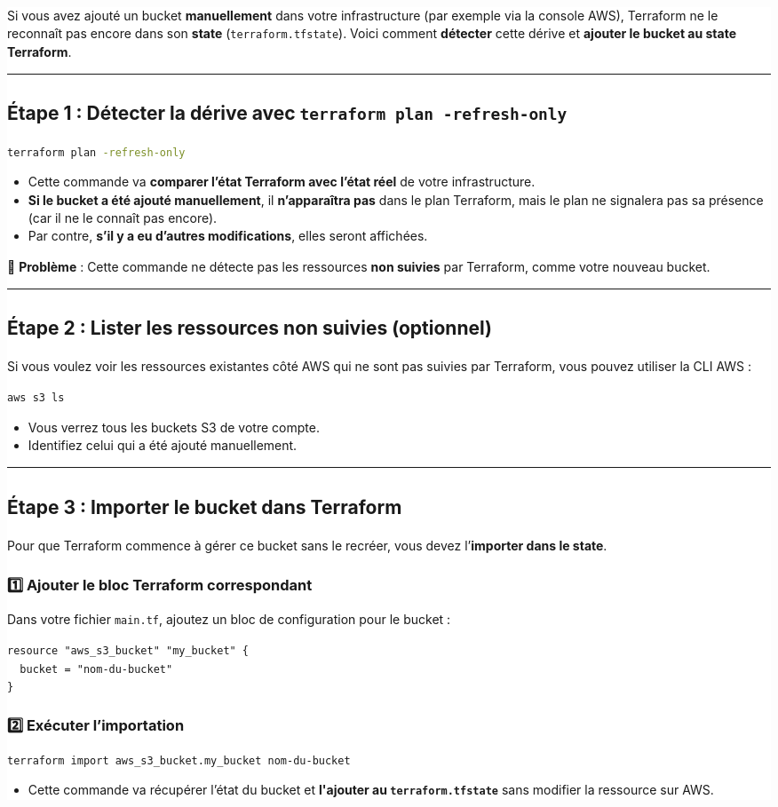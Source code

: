 Si vous avez ajouté un bucket **manuellement** dans votre infrastructure (par exemple via la console AWS), Terraform ne le reconnaît pas encore dans son **state** (`terraform.tfstate`). Voici comment **détecter** cette dérive et **ajouter le bucket au state Terraform**.

---

## **Étape 1 : Détecter la dérive avec `terraform plan -refresh-only`**
```sh
terraform plan -refresh-only
```
- Cette commande va **comparer l’état Terraform avec l’état réel** de votre infrastructure.  
- **Si le bucket a été ajouté manuellement**, il **n’apparaîtra pas** dans le plan Terraform, mais le plan ne signalera pas sa présence (car il ne le connaît pas encore).  
- Par contre, **s’il y a eu d’autres modifications**, elles seront affichées.

🚨 **Problème** : Cette commande ne détecte pas les ressources **non suivies** par Terraform, comme votre nouveau bucket.

---

## **Étape 2 : Lister les ressources non suivies (optionnel)**
Si vous voulez voir les ressources existantes côté AWS qui ne sont pas suivies par Terraform, vous pouvez utiliser la CLI AWS :

```sh
aws s3 ls
```
- Vous verrez tous les buckets S3 de votre compte.
- Identifiez celui qui a été ajouté manuellement.

---

## **Étape 3 : Importer le bucket dans Terraform**
Pour que Terraform commence à gérer ce bucket sans le recréer, vous devez l’**importer dans le state**.

### **1️⃣ Ajouter le bloc Terraform correspondant**
Dans votre fichier `main.tf`, ajoutez un bloc de configuration pour le bucket :
```hcl
resource "aws_s3_bucket" "my_bucket" {
  bucket = "nom-du-bucket"
}
```

### **2️⃣ Exécuter l’importation**
```sh
terraform import aws_s3_bucket.my_bucket nom-du-bucket
```
- Cette commande va récupérer l’état du bucket et **l'ajouter au `terraform.tfstate`** sans modifier la ressource sur AWS.
